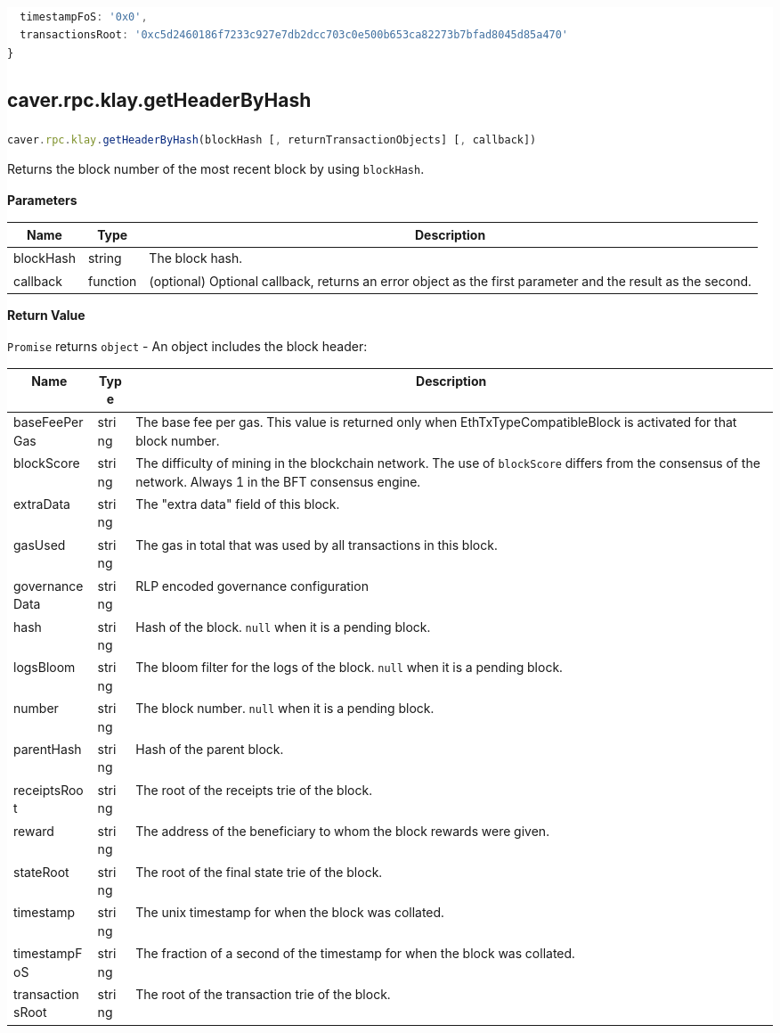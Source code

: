 ```javascript
  timestampFoS: '0x0',
  transactionsRoot: '0xc5d2460186f7233c927e7db2dcc703c0e500b653ca82273b7bfad8045d85a470'
}
```

## caver.rpc.klay.getHeaderByHash <a href="#caver-rpc-klay-getheaderbyhash" id="caver-rpc-klay-getheaderbyhash"></a>

```javascript
caver.rpc.klay.getHeaderByHash(blockHash [, returnTransactionObjects] [, callback])
```

Returns the block number of the most recent block by using `blockHash`.

**Parameters**

| Name      | Type     | Description                                                                                                |
| --------- | -------- | ---------------------------------------------------------------------------------------------------------- |
| blockHash | string   | The block hash.                                                                                            |
| callback  | function | (optional) Optional callback, returns an error object as the first parameter and the result as the second. |

**Return Value**

`Promise` returns `object` - An object includes the block header:

| Name             | Type   | Description                                                                                                                                                  |
| ---------------- | ------ | ------------------------------------------------------------------------------------------------------------------------------------------------------------ |
| baseFeePerGas    | string | The base fee per gas. This value is returned only when EthTxTypeCompatibleBlock is activated for that block number.                                          |
| blockScore       | string | The difficulty of mining in the blockchain network. The use of `blockScore` differs from the consensus of the network. Always 1 in the BFT consensus engine. |
| extraData        | string | The "extra data" field of this block.                                                                                                                        |
| gasUsed          | string | The gas in total that was used by all transactions in this block.                                                                                            |
| governanceData   | string | RLP encoded governance configuration                                                                                                                         |
| hash             | string | Hash of the block. `null` when it is a pending block.                                                                                                        |
| logsBloom        | string | The bloom filter for the logs of the block. `null` when it is a pending block.                                                                               |
| number           | string | The block number. `null` when it is a pending block.                                                                                                         |
| parentHash       | string | Hash of the parent block.                                                                                                                                    |
| receiptsRoot     | string | The root of the receipts trie of the block.                                                                                                                  |
| reward           | string | The address of the beneficiary to whom the block rewards were given.                                                                                         |
| stateRoot        | string | The root of the final state trie of the block.                                                                                                               |
| timestamp        | string | The unix timestamp for when the block was collated.                                                                                                          |
| timestampFoS     | string | The fraction of a second of the timestamp for when the block was collated.                                                                                   |
| transactionsRoot | string | The root of the transaction trie of the block.                                                                                                               |
